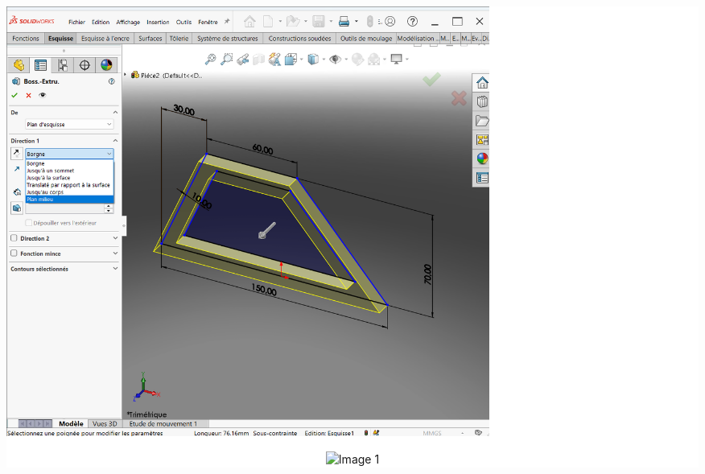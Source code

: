   <img src="./Images/98.png" alt="Image 1" width="600">
</p>
<p align="center">
  <img src="./Images/99.png" alt="Image 1" width="600">
</p>
<p align="center">